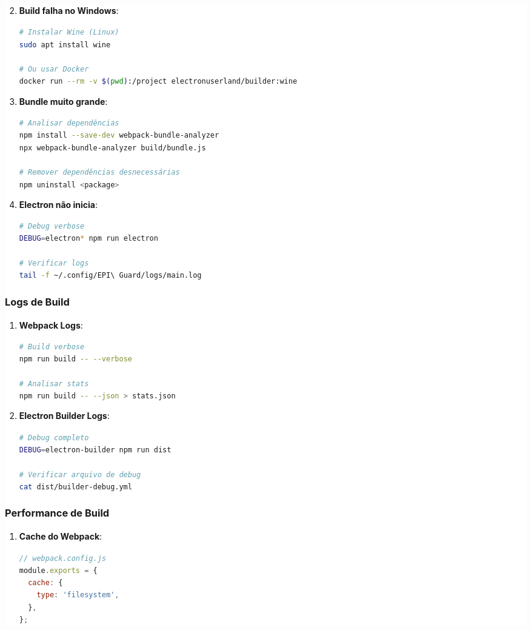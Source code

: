 2. **Build falha no Windows**:
   ```bash
   # Instalar Wine (Linux)
   sudo apt install wine
   
   # Ou usar Docker
   docker run --rm -v $(pwd):/project electronuserland/builder:wine
   ```

3. **Bundle muito grande**:
   ```bash
   # Analisar dependências
   npm install --save-dev webpack-bundle-analyzer
   npx webpack-bundle-analyzer build/bundle.js
   
   # Remover dependências desnecessárias
   npm uninstall <package>
   ```

4. **Electron não inicia**:
   ```bash
   # Debug verbose
   DEBUG=electron* npm run electron
   
   # Verificar logs
   tail -f ~/.config/EPI\ Guard/logs/main.log
   ```

### Logs de Build

1. **Webpack Logs**:
   ```bash
   # Build verbose
   npm run build -- --verbose
   
   # Analisar stats
   npm run build -- --json > stats.json
   ```

2. **Electron Builder Logs**:
   ```bash
   # Debug completo
   DEBUG=electron-builder npm run dist
   
   # Verificar arquivo de debug
   cat dist/builder-debug.yml
   ```

### Performance de Build

1. **Cache do Webpack**:
   ```javascript
   // webpack.config.js
   module.exports = {
     cache: {
       type: 'filesystem',
     },
   };
   ```
